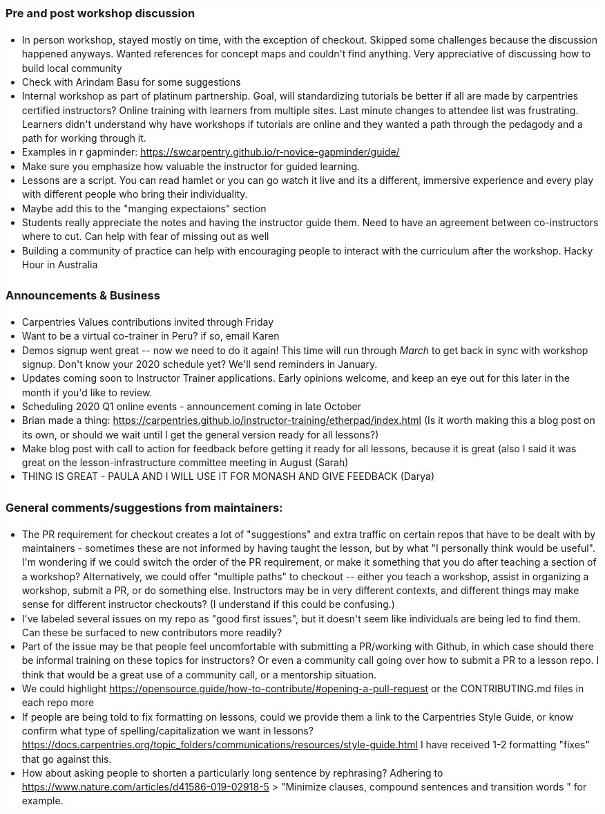 ### Pre and post workshop discussion
- In person workshop, stayed mostly on time, with the exception of checkout. Skipped some challenges because the discussion happened anyways. Wanted references for concept maps and couldn't find anything. Very appreciative of discussing how to build local community
- Check with Arindam Basu for some suggestions
- Internal workshop as part of platinum partnership. Goal, will standardizing tutorials be better if all are made by carpentries certified instructors? Online training with learners from multiple sites. Last minute changes to attendee list was frustrating. Learners didn't understand why have workshops if tutorials are online and they wanted a path through the pedagody and a path for working through it. 
- Examples in r gapminder: https://swcarpentry.github.io/r-novice-gapminder/guide/
- Make sure you emphasize how valuable the instructor for guided learning. 
- Lessons are a script. You can read hamlet or you can go watch it live and its a different, immersive experience and every play with different people who bring their individuality.
- Maybe add this to the "manging expectaions" section
- Students really appreciate the notes and having the instructor guide them. Need to have an agreement between co-instructors where to cut. Can help with fear of missing out as well
- Building a community of practice can help with encouraging people to interact with the curriculum after the workshop. Hacky Hour in Australia

### Announcements & Business
- Carpentries Values contributions invited through Friday
- Want to be a virtual co-trainer in Peru? if so, email Karen
- Demos signup went great -- now we need to do it again! This time will run through *March* to get back in sync with workshop signup. Don't know your 2020 schedule yet? We'll send reminders in January.
- Updates coming soon to Instructor Trainer applications. Early opinions welcome, and keep an eye out for this later in the month if you'd like to review.
- Scheduling 2020 Q1 online events - announcement coming in late October 
- Brian made a thing: https://carpentries.github.io/instructor-training/etherpad/index.html (Is it worth making this a blog post on its own, or should we wait until I get the general version ready for all lessons?)
- Make blog post with call to action for feedback before getting it ready for all lessons, because it is great (also I said it was great on the lesson-infrastructure committee meeting in August (Sarah)
- THING IS GREAT - PAULA AND I WILL USE IT FOR MONASH AND GIVE FEEDBACK (Darya)

### General comments/suggestions from maintainers: 
- The PR requirement for checkout creates a lot of "suggestions" and extra traffic on certain repos that have to be dealt with by maintainers - sometimes these are not informed by having taught the lesson, but by what "I personally think would be useful". I'm wondering if we could switch the order of the PR requirement, or make it something that you do after teaching a section of a workshop? Alternatively, we could offer "multiple paths" to checkout -- either you teach a workshop, assist in organizing a workshop, submit a PR, or do something else. Instructors may be in very different contexts, and different things may make sense for different instructor checkouts? (I understand if this could be confusing.)
- I've labeled several issues on my repo as "good first issues", but it doesn't seem like individuals are being led to find them. Can these be surfaced to new contributors more readily? 
- Part of the issue may be that people feel uncomfortable with submitting a PR/working with Github, in which case should there be informal training on these topics for instructors? Or even a community call going over how to submit a PR to a lesson repo. I think that would be a great use of a community call, or a mentorship situation.
- We could highlight https://opensource.guide/how-to-contribute/#opening-a-pull-request or the CONTRIBUTING.md files in each repo more
- If people are being told to fix formatting on lessons, could we provide them a link to the Carpentries Style Guide, or know confirm what type of spelling/capitalization we want in lessons? https://docs.carpentries.org/topic_folders/communications/resources/style-guide.html I have received 1-2 formatting "fixes" that go against this.
- How about asking people to shorten a particularly long sentence by rephrasing? Adhering to https://www.nature.com/articles/d41586-019-02918-5 > "Minimize clauses, compound sentences and transition words " for example.
